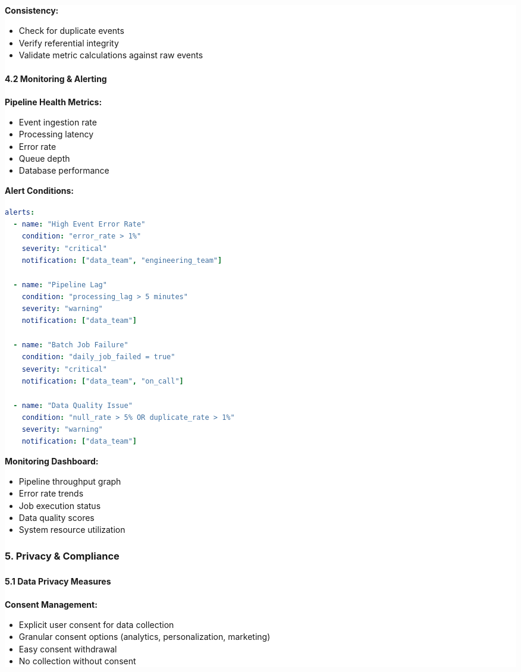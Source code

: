 **Consistency:**
- Check for duplicate events
- Verify referential integrity
- Validate metric calculations against raw events

#### 4.2 Monitoring & Alerting

**Pipeline Health Metrics:**
- Event ingestion rate
- Processing latency
- Error rate
- Queue depth
- Database performance

**Alert Conditions:**
```yaml
alerts:
  - name: "High Event Error Rate"
    condition: "error_rate > 1%"
    severity: "critical"
    notification: ["data_team", "engineering_team"]
  
  - name: "Pipeline Lag"
    condition: "processing_lag > 5 minutes"
    severity: "warning"
    notification: ["data_team"]
  
  - name: "Batch Job Failure"
    condition: "daily_job_failed = true"
    severity: "critical"
    notification: ["data_team", "on_call"]
  
  - name: "Data Quality Issue"
    condition: "null_rate > 5% OR duplicate_rate > 1%"
    severity: "warning"
    notification: ["data_team"]
```

**Monitoring Dashboard:**
- Pipeline throughput graph
- Error rate trends
- Job execution status
- Data quality scores
- System resource utilization

### 5. Privacy & Compliance

#### 5.1 Data Privacy Measures

**Consent Management:**
- Explicit user consent for data collection
- Granular consent options (analytics, personalization, marketing)
- Easy consent withdrawal
- No collection without consent
